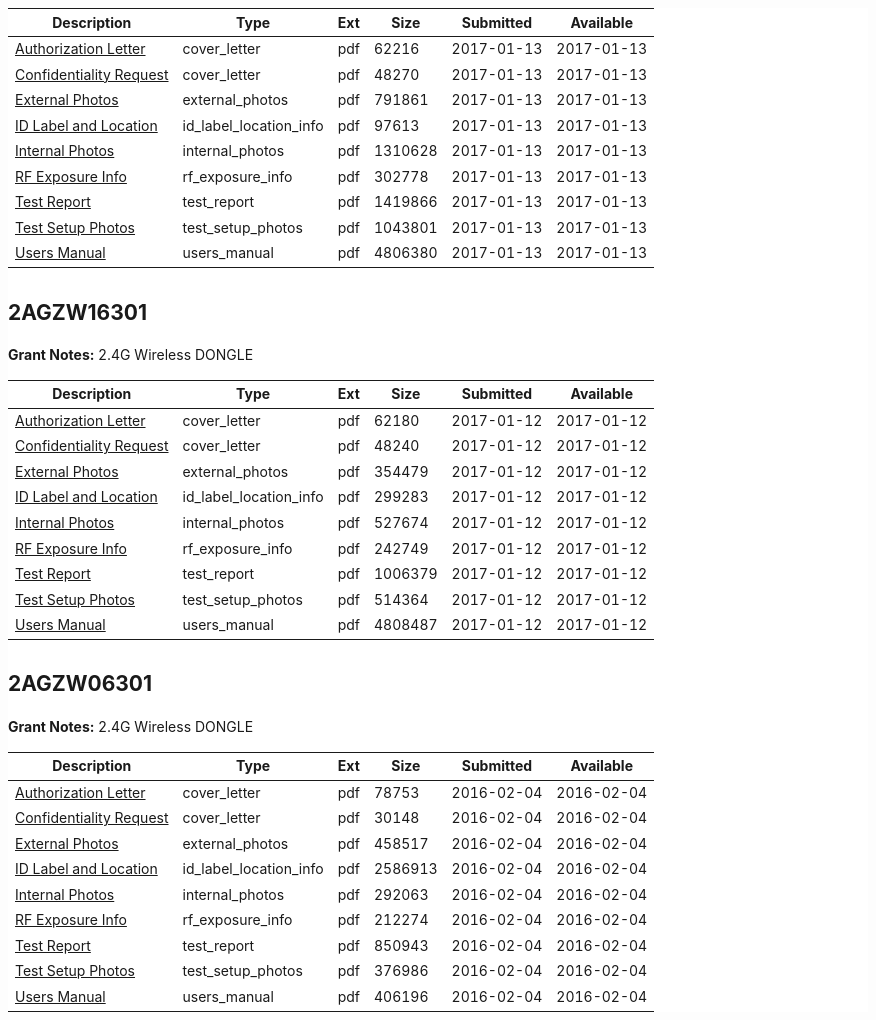 | Description | Type | Ext | Size | Submitted | Available |
| ----------- | ---- | --- | ---- | --------- | --------- |
| [Authorization Letter](2AGZW16302/8e7f5f50344b5d984d5715981b96877c/3257279.pdf) | cover_letter | pdf | 62216 | 2017-01-13 | 2017-01-13 |
| [Confidentiality Request](2AGZW16302/8e7f5f50344b5d984d5715981b96877c/3257280.pdf) | cover_letter | pdf | 48270 | 2017-01-13 | 2017-01-13 |
| [External Photos](2AGZW16302/8e7f5f50344b5d984d5715981b96877c/3257282.pdf) | external_photos | pdf | 791861 | 2017-01-13 | 2017-01-13 |
| [ID Label and Location](2AGZW16302/8e7f5f50344b5d984d5715981b96877c/3257283.pdf) | id_label_location_info | pdf | 97613 | 2017-01-13 | 2017-01-13 |
| [Internal Photos](2AGZW16302/8e7f5f50344b5d984d5715981b96877c/3257284.pdf) | internal_photos | pdf | 1310628 | 2017-01-13 | 2017-01-13 |
| [RF Exposure Info](2AGZW16302/8e7f5f50344b5d984d5715981b96877c/3257287.pdf) | rf_exposure_info | pdf | 302778 | 2017-01-13 | 2017-01-13 |
| [Test Report](2AGZW16302/8e7f5f50344b5d984d5715981b96877c/3257289.pdf) | test_report | pdf | 1419866 | 2017-01-13 | 2017-01-13 |
| [Test Setup Photos](2AGZW16302/8e7f5f50344b5d984d5715981b96877c/3257290.pdf) | test_setup_photos | pdf | 1043801 | 2017-01-13 | 2017-01-13 |
| [Users Manual](2AGZW16302/8e7f5f50344b5d984d5715981b96877c/3257291.pdf) | users_manual | pdf | 4806380 | 2017-01-13 | 2017-01-13 |
## 2AGZW16301
**Grant Notes:** 2.4G Wireless DONGLE

| Description | Type | Ext | Size | Submitted | Available |
| ----------- | ---- | --- | ---- | --------- | --------- |
| [Authorization Letter](2AGZW16301/e17501b495a33a3a82f6a57494dc79d0/3255634.pdf) | cover_letter | pdf | 62180 | 2017-01-12 | 2017-01-12 |
| [Confidentiality Request](2AGZW16301/e17501b495a33a3a82f6a57494dc79d0/3255635.pdf) | cover_letter | pdf | 48240 | 2017-01-12 | 2017-01-12 |
| [External Photos](2AGZW16301/e17501b495a33a3a82f6a57494dc79d0/3255637.pdf) | external_photos | pdf | 354479 | 2017-01-12 | 2017-01-12 |
| [ID Label and Location](2AGZW16301/e17501b495a33a3a82f6a57494dc79d0/3255638.pdf) | id_label_location_info | pdf | 299283 | 2017-01-12 | 2017-01-12 |
| [Internal Photos](2AGZW16301/e17501b495a33a3a82f6a57494dc79d0/3255639.pdf) | internal_photos | pdf | 527674 | 2017-01-12 | 2017-01-12 |
| [RF Exposure Info](2AGZW16301/e17501b495a33a3a82f6a57494dc79d0/3255642.pdf) | rf_exposure_info | pdf | 242749 | 2017-01-12 | 2017-01-12 |
| [Test Report](2AGZW16301/e17501b495a33a3a82f6a57494dc79d0/3255644.pdf) | test_report | pdf | 1006379 | 2017-01-12 | 2017-01-12 |
| [Test Setup Photos](2AGZW16301/e17501b495a33a3a82f6a57494dc79d0/3255645.pdf) | test_setup_photos | pdf | 514364 | 2017-01-12 | 2017-01-12 |
| [Users Manual](2AGZW16301/e17501b495a33a3a82f6a57494dc79d0/3255646.pdf) | users_manual | pdf | 4808487 | 2017-01-12 | 2017-01-12 |
## 2AGZW06301
**Grant Notes:** 2.4G Wireless DONGLE

| Description | Type | Ext | Size | Submitted | Available |
| ----------- | ---- | --- | ---- | --------- | --------- |
| [Authorization Letter](2AGZW06301/dab587516a4d655ed187af3ac6d98252/2896871.pdf) | cover_letter | pdf | 78753 | 2016-02-04 | 2016-02-04 |
| [Confidentiality Request](2AGZW06301/dab587516a4d655ed187af3ac6d98252/2896872.pdf) | cover_letter | pdf | 30148 | 2016-02-04 | 2016-02-04 |
| [External Photos](2AGZW06301/dab587516a4d655ed187af3ac6d98252/2896874.pdf) | external_photos | pdf | 458517 | 2016-02-04 | 2016-02-04 |
| [ID Label and Location](2AGZW06301/dab587516a4d655ed187af3ac6d98252/2896875.pdf) | id_label_location_info | pdf | 2586913 | 2016-02-04 | 2016-02-04 |
| [Internal Photos](2AGZW06301/dab587516a4d655ed187af3ac6d98252/2896876.pdf) | internal_photos | pdf | 292063 | 2016-02-04 | 2016-02-04 |
| [RF Exposure Info](2AGZW06301/dab587516a4d655ed187af3ac6d98252/2896879.pdf) | rf_exposure_info | pdf | 212274 | 2016-02-04 | 2016-02-04 |
| [Test Report](2AGZW06301/dab587516a4d655ed187af3ac6d98252/2896881.pdf) | test_report | pdf | 850943 | 2016-02-04 | 2016-02-04 |
| [Test Setup Photos](2AGZW06301/dab587516a4d655ed187af3ac6d98252/2896882.pdf) | test_setup_photos | pdf | 376986 | 2016-02-04 | 2016-02-04 |
| [Users Manual](2AGZW06301/dab587516a4d655ed187af3ac6d98252/2896883.pdf) | users_manual | pdf | 406196 | 2016-02-04 | 2016-02-04 |

